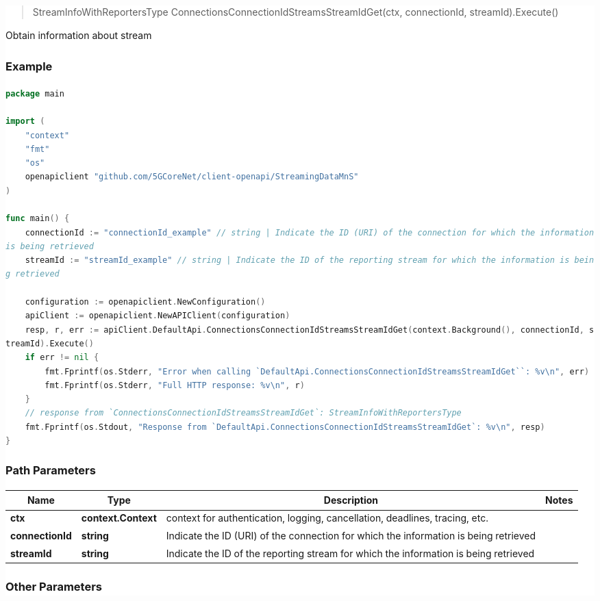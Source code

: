 > StreamInfoWithReportersType ConnectionsConnectionIdStreamsStreamIdGet(ctx, connectionId, streamId).Execute()

Obtain information about stream



### Example

```go
package main

import (
    "context"
    "fmt"
    "os"
    openapiclient "github.com/5GCoreNet/client-openapi/StreamingDataMnS"
)

func main() {
    connectionId := "connectionId_example" // string | Indicate the ID (URI) of the connection for which the information is being retrieved
    streamId := "streamId_example" // string | Indicate the ID of the reporting stream for which the information is being retrieved

    configuration := openapiclient.NewConfiguration()
    apiClient := openapiclient.NewAPIClient(configuration)
    resp, r, err := apiClient.DefaultApi.ConnectionsConnectionIdStreamsStreamIdGet(context.Background(), connectionId, streamId).Execute()
    if err != nil {
        fmt.Fprintf(os.Stderr, "Error when calling `DefaultApi.ConnectionsConnectionIdStreamsStreamIdGet``: %v\n", err)
        fmt.Fprintf(os.Stderr, "Full HTTP response: %v\n", r)
    }
    // response from `ConnectionsConnectionIdStreamsStreamIdGet`: StreamInfoWithReportersType
    fmt.Fprintf(os.Stdout, "Response from `DefaultApi.ConnectionsConnectionIdStreamsStreamIdGet`: %v\n", resp)
}
```

### Path Parameters


Name | Type | Description  | Notes
------------- | ------------- | ------------- | -------------
**ctx** | **context.Context** | context for authentication, logging, cancellation, deadlines, tracing, etc.
**connectionId** | **string** | Indicate the ID (URI) of the connection for which the information is being retrieved | 
**streamId** | **string** | Indicate the ID of the reporting stream for which the information is being retrieved | 

### Other Parameters
